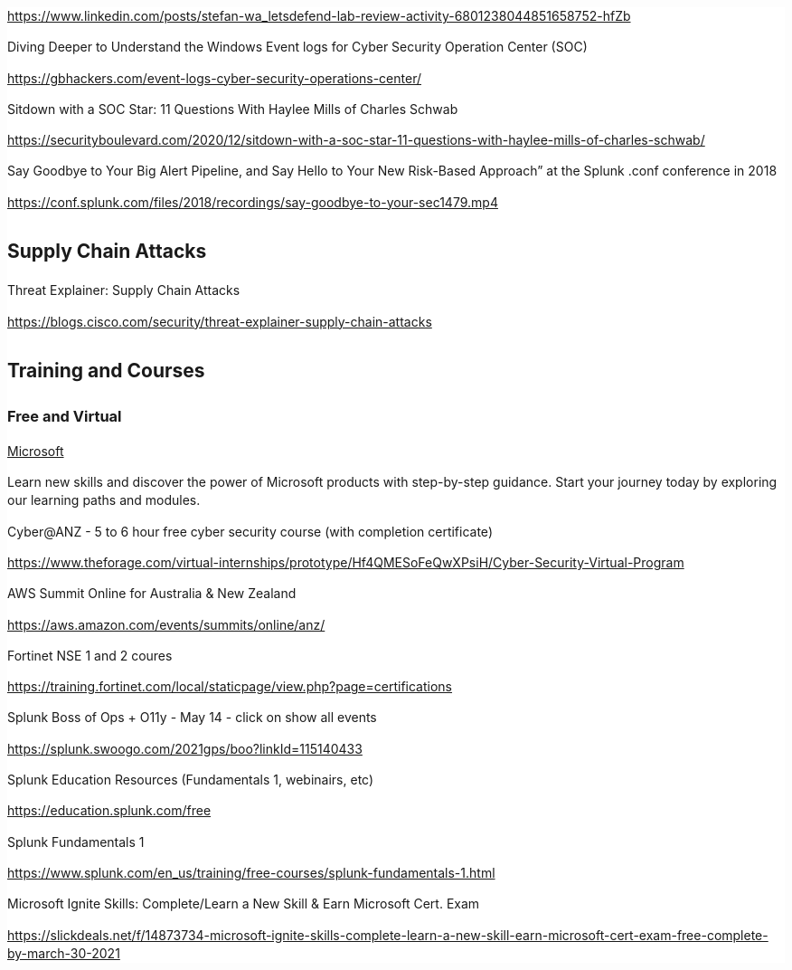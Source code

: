 https://www.linkedin.com/posts/stefan-wa_letsdefend-lab-review-activity-6801238044851658752-hfZb

Diving Deeper to Understand the Windows Event logs for Cyber Security Operation Center (SOC)

https://gbhackers.com/event-logs-cyber-security-operations-center/

Sitdown with a SOC Star: 11 Questions With Haylee Mills of Charles Schwab

https://securityboulevard.com/2020/12/sitdown-with-a-soc-star-11-questions-with-haylee-mills-of-charles-schwab/

Say Goodbye to Your Big Alert Pipeline, and Say Hello to Your New Risk-Based Approach” at the Splunk .conf conference in 2018

https://conf.splunk.com/files/2018/recordings/say-goodbye-to-your-sec1479.mp4


## Supply Chain Attacks ##

Threat Explainer: Supply Chain Attacks

https://blogs.cisco.com/security/threat-explainer-supply-chain-attacks


## Training and Courses

### Free and Virtual

[Microsoft](https://docs.microsoft.com/en-us/learn/browse/)

Learn new skills and discover the power of Microsoft products with step-by-step guidance. Start your journey today by exploring our learning paths and modules.

Cyber@ANZ - 5 to 6 hour free cyber security course (with completion certificate)

https://www.theforage.com/virtual-internships/prototype/Hf4QMESoFeQwXPsiH/Cyber-Security-Virtual-Program

AWS Summit Online for Australia & New Zealand

https://aws.amazon.com/events/summits/online/anz/

Fortinet NSE 1 and 2 coures 

https://training.fortinet.com/local/staticpage/view.php?page=certifications

Splunk Boss of Ops + O11y - May 14 - click on show all events

https://splunk.swoogo.com/2021gps/boo?linkId=115140433

Splunk Education Resources (Fundamentals 1, webinairs, etc) 

https://education.splunk.com/free

Splunk Fundamentals 1

https://www.splunk.com/en_us/training/free-courses/splunk-fundamentals-1.html

Microsoft Ignite Skills: Complete/Learn a New Skill & Earn Microsoft Cert. Exam

https://slickdeals.net/f/14873734-microsoft-ignite-skills-complete-learn-a-new-skill-earn-microsoft-cert-exam-free-complete-by-march-30-2021
